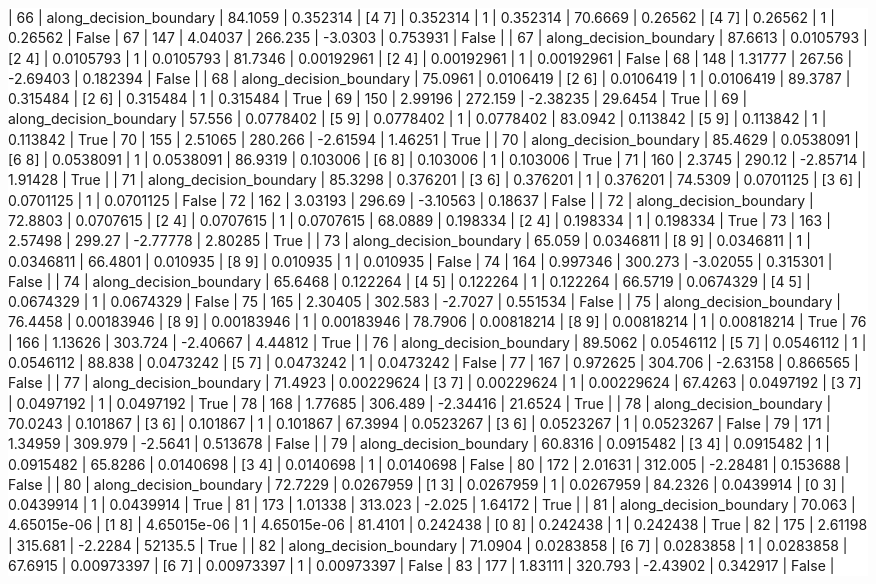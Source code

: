 |  66 | along_decision_boundary |     84.1059 | 0.352314    | [4 7]    |   0.352314    |      1 | 0.352314    |      70.6669 | 0.26562     | [4 7]     |    0.26562     |       1 | 0.26562     | False     |     67 |             147 |                4.04037  |              266.235   | -3.0303     |     0.753931    | False           |
|  67 | along_decision_boundary |     87.6613 | 0.0105793   | [2 4]    |   0.0105793   |      1 | 0.0105793   |      81.7346 | 0.00192961  | [2 4]     |    0.00192961  |       1 | 0.00192961  | False     |     68 |             148 |                1.31777  |              267.56    | -2.69403    |     0.182394    | False           |
|  68 | along_decision_boundary |     75.0961 | 0.0106419   | [2 6]    |   0.0106419   |      1 | 0.0106419   |      89.3787 | 0.315484    | [2 6]     |    0.315484    |       1 | 0.315484    | True      |     69 |             150 |                2.99196  |              272.159   | -2.38235    |    29.6454      | True            |
|  69 | along_decision_boundary |     57.556  | 0.0778402   | [5 9]    |   0.0778402   |      1 | 0.0778402   |      83.0942 | 0.113842    | [5 9]     |    0.113842    |       1 | 0.113842    | True      |     70 |             155 |                2.51065  |              280.266   | -2.61594    |     1.46251     | True            |
|  70 | along_decision_boundary |     85.4629 | 0.0538091   | [6 8]    |   0.0538091   |      1 | 0.0538091   |      86.9319 | 0.103006    | [6 8]     |    0.103006    |       1 | 0.103006    | True      |     71 |             160 |                2.3745   |              290.12    | -2.85714    |     1.91428     | True            |
|  71 | along_decision_boundary |     85.3298 | 0.376201    | [3 6]    |   0.376201    |      1 | 0.376201    |      74.5309 | 0.0701125   | [3 6]     |    0.0701125   |       1 | 0.0701125   | False     |     72 |             162 |                3.03193  |              296.69    | -3.10563    |     0.18637     | False           |
|  72 | along_decision_boundary |     72.8803 | 0.0707615   | [2 4]    |   0.0707615   |      1 | 0.0707615   |      68.0889 | 0.198334    | [2 4]     |    0.198334    |       1 | 0.198334    | True      |     73 |             163 |                2.57498  |              299.27    | -2.77778    |     2.80285     | True            |
|  73 | along_decision_boundary |     65.059  | 0.0346811   | [8 9]    |   0.0346811   |      1 | 0.0346811   |      66.4801 | 0.010935    | [8 9]     |    0.010935    |       1 | 0.010935    | False     |     74 |             164 |                0.997346 |              300.273   | -3.02055    |     0.315301    | False           |
|  74 | along_decision_boundary |     65.6468 | 0.122264    | [4 5]    |   0.122264    |      1 | 0.122264    |      66.5719 | 0.0674329   | [4 5]     |    0.0674329   |       1 | 0.0674329   | False     |     75 |             165 |                2.30405  |              302.583   | -2.7027     |     0.551534    | False           |
|  75 | along_decision_boundary |     76.4458 | 0.00183946  | [8 9]    |   0.00183946  |      1 | 0.00183946  |      78.7906 | 0.00818214  | [8 9]     |    0.00818214  |       1 | 0.00818214  | True      |     76 |             166 |                1.13626  |              303.724   | -2.40667    |     4.44812     | True            |
|  76 | along_decision_boundary |     89.5062 | 0.0546112   | [5 7]    |   0.0546112   |      1 | 0.0546112   |      88.838  | 0.0473242   | [5 7]     |    0.0473242   |       1 | 0.0473242   | False     |     77 |             167 |                0.972625 |              304.706   | -2.63158    |     0.866565    | False           |
|  77 | along_decision_boundary |     71.4923 | 0.00229624  | [3 7]    |   0.00229624  |      1 | 0.00229624  |      67.4263 | 0.0497192   | [3 7]     |    0.0497192   |       1 | 0.0497192   | True      |     78 |             168 |                1.77685  |              306.489   | -2.34416    |    21.6524      | True            |
|  78 | along_decision_boundary |     70.0243 | 0.101867    | [3 6]    |   0.101867    |      1 | 0.101867    |      67.3994 | 0.0523267   | [3 6]     |    0.0523267   |       1 | 0.0523267   | False     |     79 |             171 |                1.34959  |              309.979   | -2.5641     |     0.513678    | False           |
|  79 | along_decision_boundary |     60.8316 | 0.0915482   | [3 4]    |   0.0915482   |      1 | 0.0915482   |      65.8286 | 0.0140698   | [3 4]     |    0.0140698   |       1 | 0.0140698   | False     |     80 |             172 |                2.01631  |              312.005   | -2.28481    |     0.153688    | False           |
|  80 | along_decision_boundary |     72.7229 | 0.0267959   | [1 3]    |   0.0267959   |      1 | 0.0267959   |      84.2326 | 0.0439914   | [0 3]     |    0.0439914   |       1 | 0.0439914   | True      |     81 |             173 |                1.01338  |              313.023   | -2.025      |     1.64172     | True            |
|  81 | along_decision_boundary |     70.063  | 4.65015e-06 | [1 8]    |   4.65015e-06 |      1 | 4.65015e-06 |      81.4101 | 0.242438    | [0 8]     |    0.242438    |       1 | 0.242438    | True      |     82 |             175 |                2.61198  |              315.681   | -2.2284     | 52135.5         | True            |
|  82 | along_decision_boundary |     71.0904 | 0.0283858   | [6 7]    |   0.0283858   |      1 | 0.0283858   |      67.6915 | 0.00973397  | [6 7]     |    0.00973397  |       1 | 0.00973397  | False     |     83 |             177 |                1.83111  |              320.793   | -2.43902    |     0.342917    | False           |